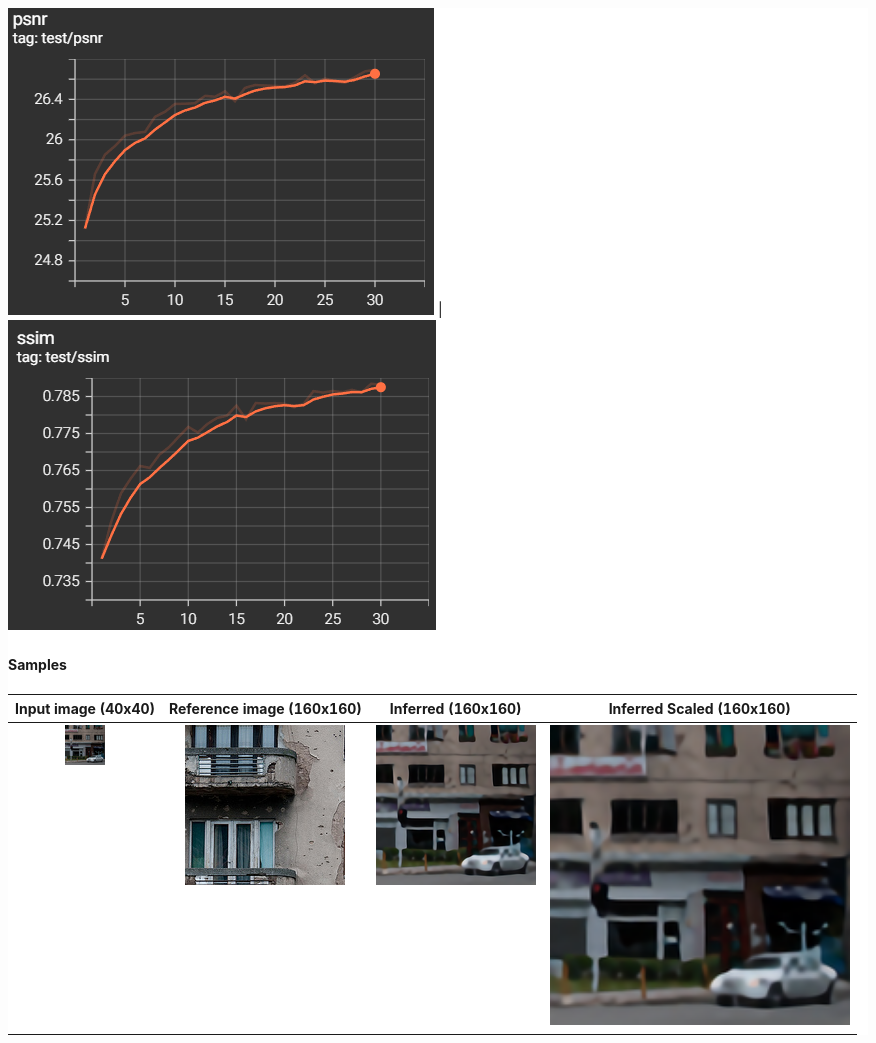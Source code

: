 ![](images/exp1-1-psnr.png)  |  ![](images/exp1-1-ssim.png)

#### Samples

| Input image (40x40)     |  Reference image (160x160)| Inferred (160x160) | Inferred Scaled (160x160) |
:------------------------:|:-------------------------:|:-------------------------:|:-------------------------:
![](images/input-lq.png)  |  ![](images/ref-hq.png)  | ![](images/output1-1.png) | <img src="images/output1-1.png" width="300"/>
